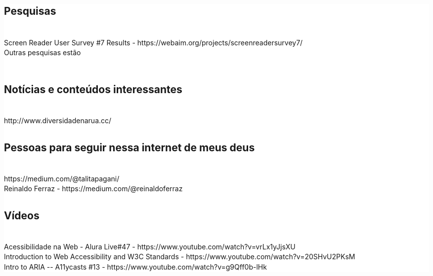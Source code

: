 
<h2>Pesquisas</h2></br>
Screen Reader User Survey #7 Results - https://webaim.org/projects/screenreadersurvey7/</br>
Outras pesquisas estão
</br></br>


<h2>Notícias e conteúdos interessantes</h2></br>
http://www.diversidadenarua.cc/</br>



<h2>Pessoas para seguir nessa internet de meus deus</h2></br>
https://medium.com/@talitapagani/</br>
Reinaldo Ferraz - https://medium.com/@reinaldoferraz</br>



<h2>Vídeos</h2></br>
Acessibilidade na Web - Alura Live#47 - https://www.youtube.com/watch?v=vrLx1yJjsXU</br>
Introduction to Web Accessibility and W3C Standards - https://www.youtube.com/watch?v=20SHvU2PKsM</br>
Intro to ARIA -- A11ycasts #13 - https://www.youtube.com/watch?v=g9Qff0b-lHk</br>
